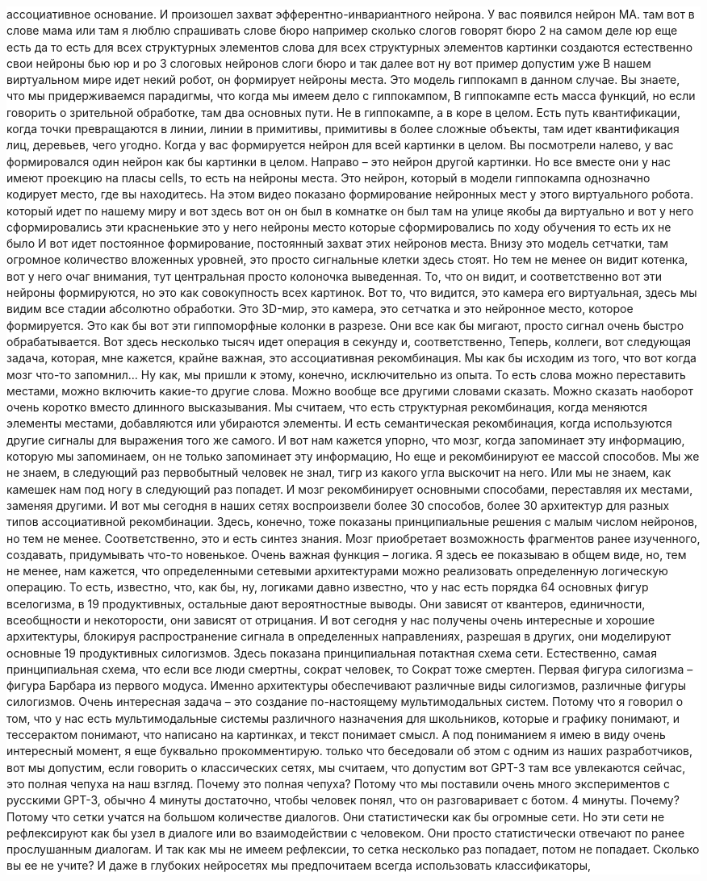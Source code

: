 ассоциативное основание. И произошел захват эфферентно-инвариантного нейрона. У вас появился нейрон МА. там вот в слове мама или там я люблю спрашивать слове бюро например сколько слогов говорят бюро 2 на самом деле юр еще есть да то есть для всех структурных элементов слова для всех структурных элементов картинки создаются естественно свои нейроны бью юр и ро 3 слоговых нейронов слоги бюро и так далее вот ну вот пример допустим уже В нашем виртуальном мире идет некий робот, он формирует нейроны места. Это модель гиппокамп в данном случае. Вы знаете, что мы придерживаемся парадигмы, что когда мы имеем дело с гиппокампом, В гиппокампе есть масса функций, но если говорить о зрительной обработке, там два основных пути. Не в гиппокампе, а в коре в целом. Есть путь квантификации, когда точки превращаются в линии, линии в примитивы, примитивы в более сложные объекты, там идет квантификация лиц, деревьев, чего угодно. Когда у вас формируется нейрон для всей картинки в целом. Вы посмотрели налево, у вас формировался один нейрон как бы картинки в целом. Направо – это нейрон другой картинки. Но все вместе они у нас имеют проекцию на пласы cells, то есть на нейроны места. Это нейрон, который в модели гиппокампа однозначно кодирует место, где вы находитесь. На этом видео показано формирование нейронных мест у этого виртуального робота. который идет по нашему миру и вот здесь вот он он был в комнатке он был там на улице якобы да виртуально и вот у него сформировались эти красненькие это у него нейроны место которые сформировались по ходу обучения то есть их не было И вот идет постоянное формирование, постоянный захват этих нейронов места. Внизу это модель сетчатки, там огромное количество вложенных уровней, это просто сигнальные клетки здесь стоят. Но тем не менее он видит котенка, вот у него очаг внимания, тут центральная просто колоночка выведенная. То, что он видит, и соответственно вот эти нейроны формируются, но это как совокупность всех картинок. Вот то, что видится, это камера его виртуальная, здесь мы видим все стадии абсолютно обработки. Это 3D-мир, это камера, это сетчатка и это нейронное место, которое формируется. Это как бы вот эти гиппоморфные колонки в разрезе. Они все как бы мигают, просто сигнал очень быстро обрабатывается. Вот здесь несколько тысяч идет операция в секунду и, соответственно, Теперь, коллеги, вот следующая задача, которая, мне кажется, крайне важная, это ассоциативная рекомбинация. Мы как бы исходим из того, что вот когда мозг что-то запомнил… Ну как, мы пришли к этому, конечно, исключительно из опыта. То есть слова можно переставить местами, можно включить какие-то другие слова. Можно вообще все другими словами сказать. Можно сказать наоборот очень коротко вместо длинного высказывания. Мы считаем, что есть структурная рекомбинация, когда меняются элементы местами, добавляются или убираются элементы. И есть семантическая рекомбинация, когда используются другие сигналы для выражения того же самого. И вот нам кажется упорно, что мозг, когда запоминает эту информацию, которую мы запоминаем, он не только запоминает эту информацию, Но еще и рекомбинируют ее массой способов. Мы же не знаем, в следующий раз первобытный человек не знал, тигр из какого угла выскочит на него. Или мы не знаем, как камешек нам под ногу в следующий раз попадет. И мозг рекомбинирует основными способами, переставляя их местами, заменяя другими. И вот мы сегодня в наших сетях воспроизвели более 30 способов, более 30 архитектур для разных типов ассоциативной рекомбинации. Здесь, конечно, тоже показаны принципиальные решения с малым числом нейронов, но тем не менее. Соответственно, это и есть синтез знания. Мозг приобретает возможность фрагментов ранее изученного, создавать, придумывать что-то новенькое. Очень важная функция – логика. Я здесь ее показываю в общем виде, но, тем не менее, нам кажется, что определенными сетевыми архитектурами можно реализовать определенную логическую операцию. То есть, известно, что, как бы, ну, логиками давно известно, что у нас есть порядка 64 основных фигур вселогизма, в 19 продуктивных, остальные дают вероятностные выводы. Они зависят от квантеров, единичности, всеобщности и некоторости, они зависят от отрицания. И вот сегодня у нас получены очень интересные и хорошие архитектуры, блокируя распространение сигнала в определенных направлениях, разрешая в других, они моделируют основные 19 продуктивных силогизмов. Здесь показана принципиальная потактная схема сети. Естественно, самая принципиальная схема, что если все люди смертны, сократ человек, то Сократ тоже смертен. Первая фигура силогизма – фигура Барбара из первого модуса. Именно архитектуры обеспечивают различные виды силогизмов, различные фигуры силогизмов. Очень интересная задача – это создание по-настоящему мультимодальных систем. Потому что я говорил о том, что у нас есть мультимодальные системы различного назначения для школьников, которые и графику понимают, и тессерактом понимают, что написано на картинках, и текст понимает смысл. А под пониманием я имею в виду очень интересный момент, я еще буквально прокомментирую. только что беседовали об этом с одним из наших разработчиков, вот мы допустим, если говорить о классических сетях, мы считаем, что допустим вот GPT-3 там все увлекаются сейчас, это полная чепуха на наш взгляд. Почему это полная чепуха? Потому что мы поставили очень много экспериментов с русскими GPT-3, обычно 4 минуты достаточно, чтобы человек понял, что он разговаривает с ботом. 4 минуты. Почему? Потому что сетки учатся на большом количестве диалогов. Они статистически как бы огромные сети. Но эти сети не рефлексируют как бы узел в диалоге или во взаимодействии с человеком. Они просто статистически отвечают по ранее прослушанным диалогам. И так как мы не имеем рефлексии, то сетка несколько раз попадает, потом не попадает. Сколько вы ее не учите? И даже в глубоких нейросетях мы предпочитаем всегда использовать классификаторы,